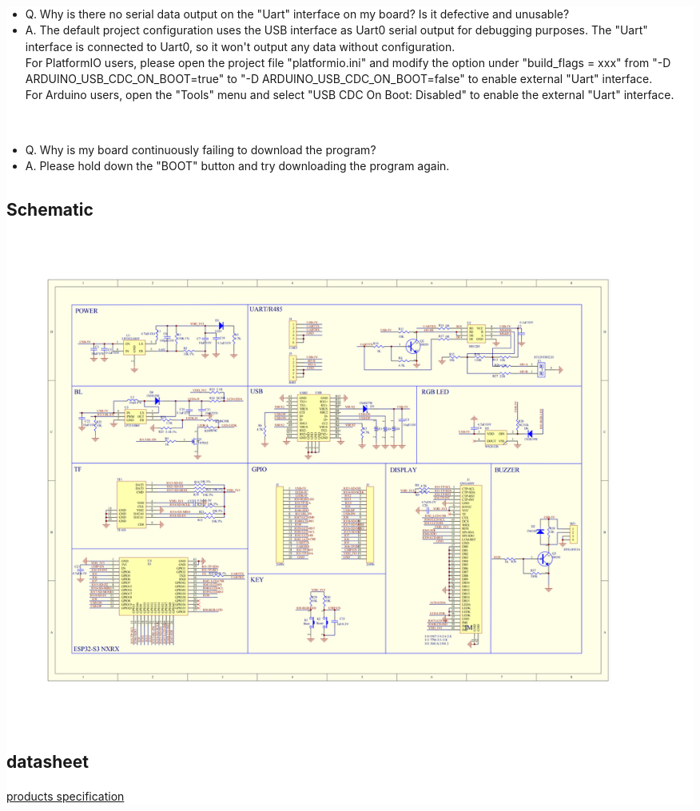 * Q. Why is there no serial data output on the "Uart" interface on my board? Is it defective and unusable?
* A. The default project configuration uses the USB interface as Uart0 serial output for debugging purposes. The "Uart" interface is connected to Uart0, so it won't output any data without configuration.<br />For PlatformIO users, please open the project file "platformio.ini" and modify the option under "build_flags = xxx" from "-D ARDUINO_USB_CDC_ON_BOOT=true" to "-D ARDUINO_USB_CDC_ON_BOOT=false" to enable external "Uart" interface.<br />For Arduino users, open the "Tools" menu and select "USB CDC On Boot: Disabled" to enable the external "Uart" interface.

<br />

* Q. Why is my board continuously failing to download the program?
* A. Please hold down the "BOOT" button and try downloading the program again.

## Schematic
<p align="center" width="100%">
    <img src="Schematic/UEDX24320028E-WB-A%20V1.1%20sch.png" alt="example">
</p>

## datasheet
[products specification](information/UEDX24320024E-WB-A%20V1.0%20SPEC.pdf)
